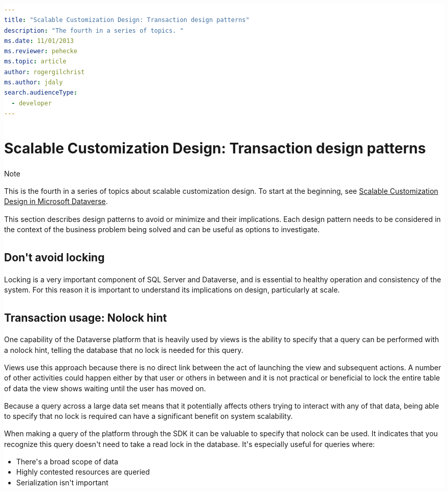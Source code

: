 ```yaml
---
title: "Scalable Customization Design: Transaction design patterns"
description: "The fourth in a series of topics. "
ms.date: 11/01/2013
ms.reviewer: pehecke
ms.topic: article
author: rogergilchrist
ms.author: jdaly
search.audienceType: 
  - developer
---
```

# Scalable Customization Design: Transaction design patterns


> [!NOTE]
> This is the fourth in a series of topics about scalable customization design. To start at the beginning, see [Scalable Customization Design in Microsoft Dataverse](overview.md).

This section describes design patterns to avoid or minimize and their implications. Each design pattern needs to be considered in the context of the business problem being solved and can be useful as options to investigate.

## Don't avoid locking

Locking is a very important component of SQL Server and Dataverse, and is essential to healthy operation and consistency of the system. For this reason it is important to understand its implications on design, particularly at scale.

## Transaction usage: Nolock hint

One capability of the Dataverse platform that is heavily used by views is the ability to specify that a query can be performed with a nolock hint, telling the database that no lock is needed for this query. 

Views use this approach because there is no direct link between the act of launching the view and subsequent actions. A number of other activities could happen either by that user or others in between and it is not practical or beneficial to lock the entire table of data the view shows waiting until the user has moved on. 

Because a query across a large data set means that it potentially affects others trying to interact with any of that data, being able to specify that no lock is required can have a significant benefit on system scalability. 

When making a query of the platform through the SDK it can be valuable to specify that nolock can be used. It indicates that you recognize this query doesn't need to take a read lock in the database. It's especially useful for queries where:

- There's a broad scope of data
- Highly contested resources are queried
- Serialization isn't important
